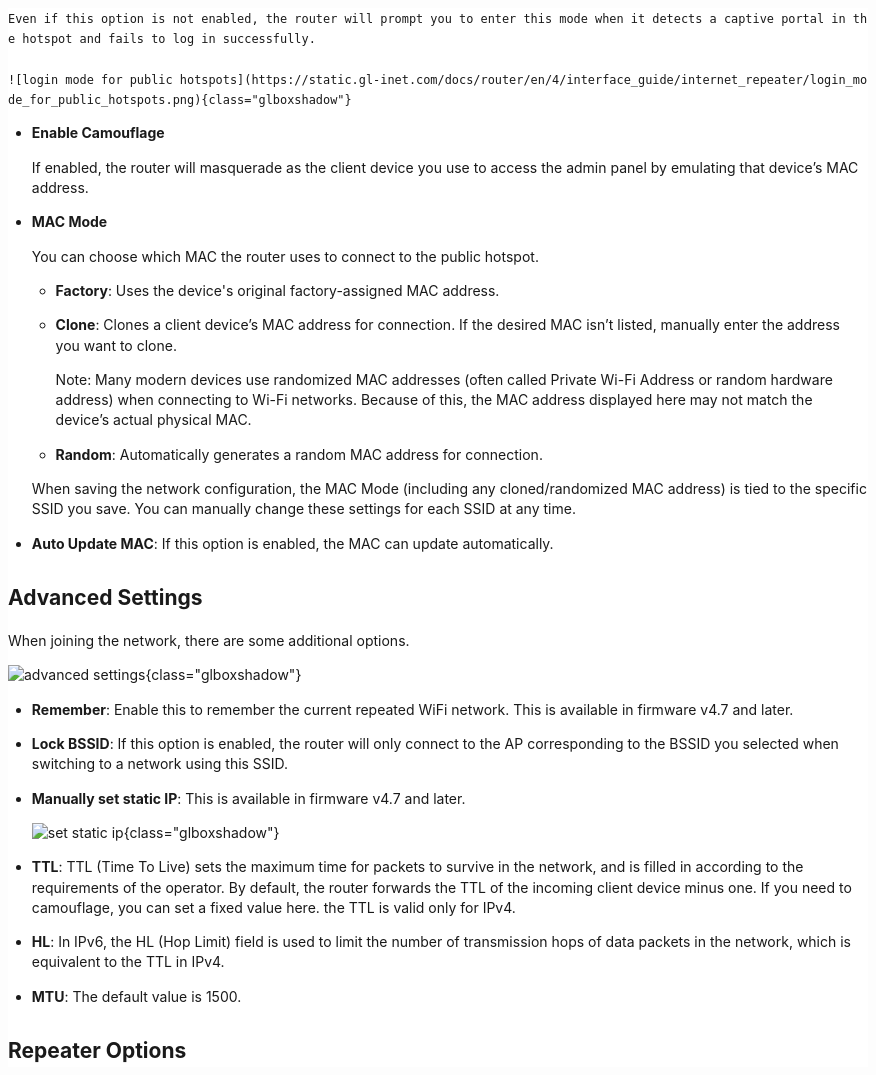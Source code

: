     Even if this option is not enabled, the router will prompt you to enter this mode when it detects a captive portal in the hotspot and fails to log in successfully.

    ![login mode for public hotspots](https://static.gl-inet.com/docs/router/en/4/interface_guide/internet_repeater/login_mode_for_public_hotspots.png){class="glboxshadow"}

- **Enable Camouflage**

    If enabled, the router will masquerade as the client device you use to access the admin panel by emulating that device’s MAC address.

- **MAC Mode**

    You can choose which MAC the router uses to connect to the public hotspot.

    - **Factory**: Uses the device's original factory-assigned MAC address.

    - **Clone**: Clones a client device’s MAC address for connection. If the desired MAC isn’t listed, manually enter the address you want to clone. 
    
        Note: Many modern devices use randomized MAC addresses (often called Private Wi-Fi Address or random hardware address) when connecting to Wi-Fi networks. Because of this, the MAC address displayed here may not match the device’s actual physical MAC.
  
    - **Random**: Automatically generates a random MAC address for connection.

    When saving the network configuration, the MAC Mode (including any cloned/randomized MAC address) is tied to the specific SSID you save. You can manually change these settings for each SSID at any time.

- **Auto Update MAC**: If this option is enabled, the MAC can update automatically.

## Advanced Settings

When joining the network, there are some additional options.

![advanced settings](https://static.gl-inet.com/docs/router/en/4/interface_guide/internet_repeater/repeater_advanced_settings.png){class="glboxshadow"}

* **Remember**: Enable this to remember the current repeated WiFi network. This is available in firmware v4.7 and later.

* **Lock BSSID**: If this option is enabled, the router will only connect to the AP corresponding to the BSSID you selected when switching to a network using this SSID.

* **Manually set static IP**: This is available in firmware v4.7 and later.

    ![set static ip](https://static.gl-inet.com/docs/router/en/4/interface_guide/internet_repeater/manually_set_static_ip.png){class="glboxshadow"}

* **TTL**: TTL (Time To Live) sets the maximum time for packets to survive in the network, and is filled in according to the requirements of the operator. By default, the router forwards the TTL of the incoming client device minus one. If you need to camouflage, you can set a fixed value here. the TTL is valid only for IPv4.

* **HL**: In IPv6, the HL (Hop Limit) field is used to limit the number of transmission hops of data packets in the network, which is equivalent to the TTL in IPv4.

* **MTU**: The default value is 1500.

## Repeater Options
